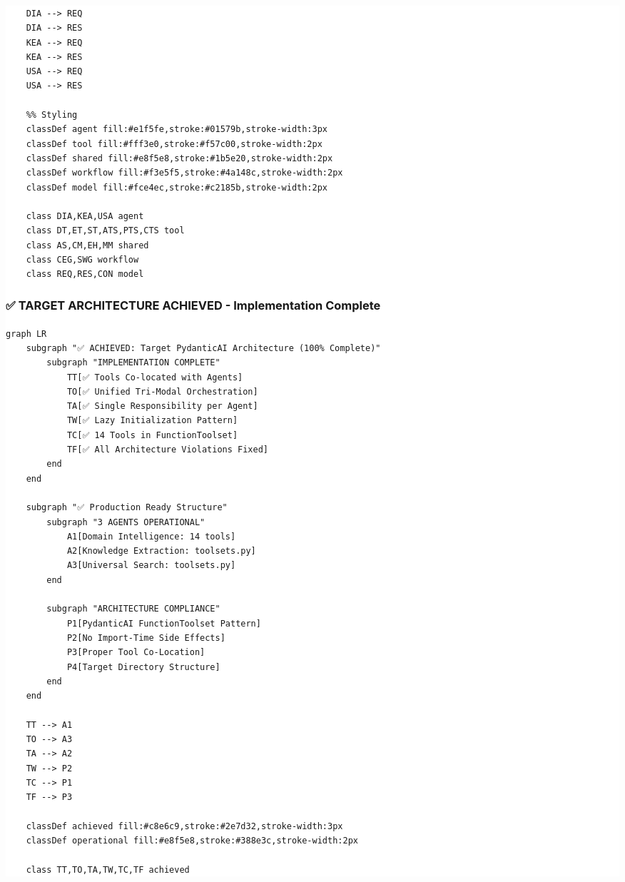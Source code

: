 ```mermaid
    DIA --> REQ
    DIA --> RES
    KEA --> REQ
    KEA --> RES
    USA --> REQ
    USA --> RES

    %% Styling
    classDef agent fill:#e1f5fe,stroke:#01579b,stroke-width:3px
    classDef tool fill:#fff3e0,stroke:#f57c00,stroke-width:2px
    classDef shared fill:#e8f5e8,stroke:#1b5e20,stroke-width:2px
    classDef workflow fill:#f3e5f5,stroke:#4a148c,stroke-width:2px
    classDef model fill:#fce4ec,stroke:#c2185b,stroke-width:2px

    class DIA,KEA,USA agent
    class DT,ET,ST,ATS,PTS,CTS tool
    class AS,CM,EH,MM shared
    class CEG,SWG workflow
    class REQ,RES,CON model
```

### **✅ TARGET ARCHITECTURE ACHIEVED - Implementation Complete**

```mermaid
graph LR
    subgraph "✅ ACHIEVED: Target PydanticAI Architecture (100% Complete)"
        subgraph "IMPLEMENTATION COMPLETE"
            TT[✅ Tools Co-located with Agents]
            TO[✅ Unified Tri-Modal Orchestration]
            TA[✅ Single Responsibility per Agent]
            TW[✅ Lazy Initialization Pattern]
            TC[✅ 14 Tools in FunctionToolset]
            TF[✅ All Architecture Violations Fixed]
        end
    end

    subgraph "✅ Production Ready Structure"
        subgraph "3 AGENTS OPERATIONAL"
            A1[Domain Intelligence: 14 tools]
            A2[Knowledge Extraction: toolsets.py]
            A3[Universal Search: toolsets.py]
        end
        
        subgraph "ARCHITECTURE COMPLIANCE"
            P1[PydanticAI FunctionToolset Pattern]
            P2[No Import-Time Side Effects]
            P3[Proper Tool Co-Location]
            P4[Target Directory Structure]
        end
    end

    TT --> A1
    TO --> A3
    TA --> A2
    TW --> P2
    TC --> P1
    TF --> P3

    classDef achieved fill:#c8e6c9,stroke:#2e7d32,stroke-width:3px
    classDef operational fill:#e8f5e8,stroke:#388e3c,stroke-width:2px

    class TT,TO,TA,TW,TC,TF achieved
```